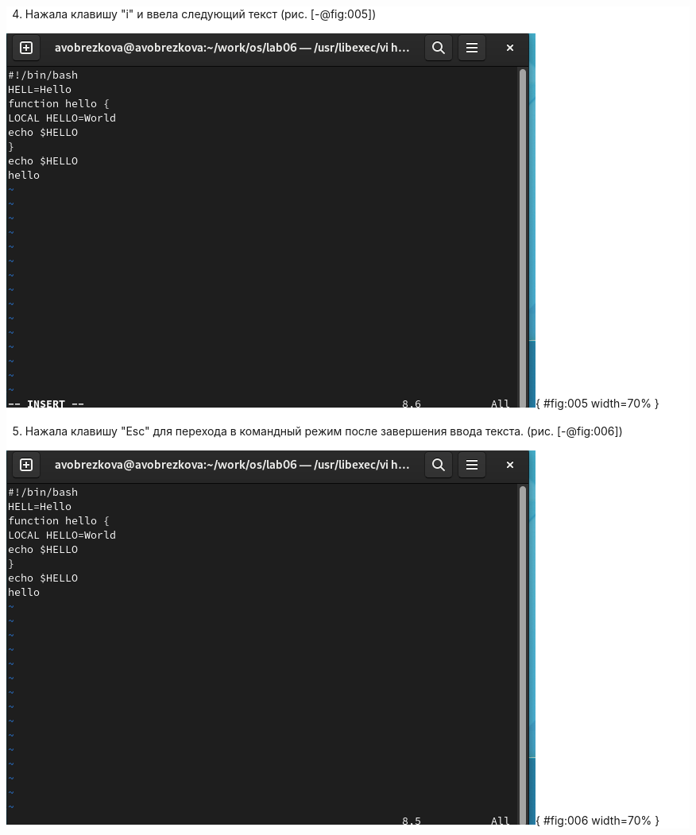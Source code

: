 4. Нажала клавишу "i" и ввела следующий текст (рис. [-@fig:005])

![Ввод текста](image/4.png){ #fig:005 width=70% }

5. Нажала клавишу "Esc" для перехода в командный режим после завершения ввода текста. (рис. [-@fig:006]) 

![Переход в командный режим](image/5.png){ #fig:006 width=70% }
